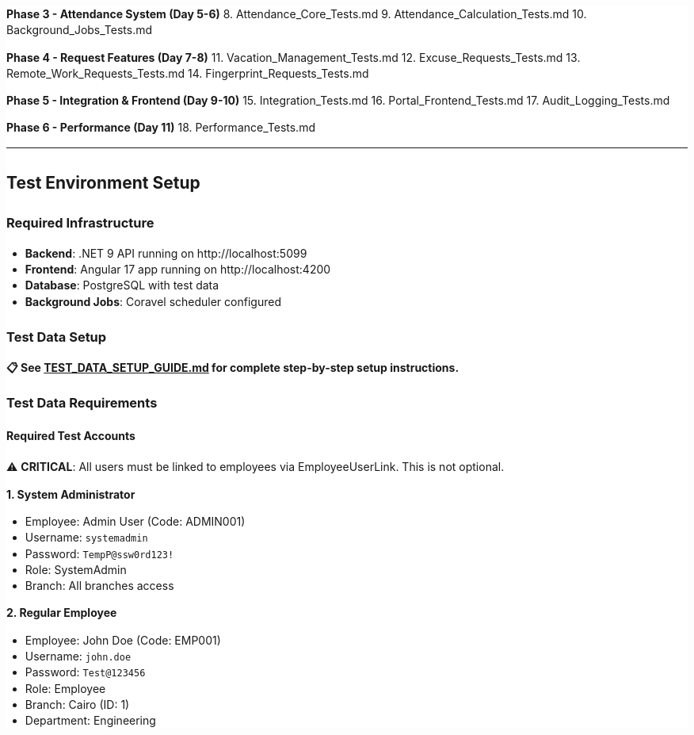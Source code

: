 **Phase 3 - Attendance System (Day 5-6)**
8. Attendance_Core_Tests.md
9. Attendance_Calculation_Tests.md
10. Background_Jobs_Tests.md

**Phase 4 - Request Features (Day 7-8)**
11. Vacation_Management_Tests.md
12. Excuse_Requests_Tests.md
13. Remote_Work_Requests_Tests.md
14. Fingerprint_Requests_Tests.md

**Phase 5 - Integration & Frontend (Day 9-10)**
15. Integration_Tests.md
16. Portal_Frontend_Tests.md
17. Audit_Logging_Tests.md

**Phase 6 - Performance (Day 11)**
18. Performance_Tests.md

---

## Test Environment Setup

### Required Infrastructure
- **Backend**: .NET 9 API running on http://localhost:5099
- **Frontend**: Angular 17 app running on http://localhost:4200
- **Database**: PostgreSQL with test data
- **Background Jobs**: Coravel scheduler configured

### Test Data Setup
**📋 See [TEST_DATA_SETUP_GUIDE.md](TEST_DATA_SETUP_GUIDE.md) for complete step-by-step setup instructions.**

### Test Data Requirements

#### Required Test Accounts
⚠️ **CRITICAL**: All users must be linked to employees via EmployeeUserLink. This is not optional.

**1. System Administrator**
- Employee: Admin User (Code: ADMIN001)
- Username: `systemadmin`
- Password: `TempP@ssw0rd123!`
- Role: SystemAdmin
- Branch: All branches access

**2. Regular Employee**
- Employee: John Doe (Code: EMP001)
- Username: `john.doe`
- Password: `Test@123456`
- Role: Employee
- Branch: Cairo (ID: 1)
- Department: Engineering
